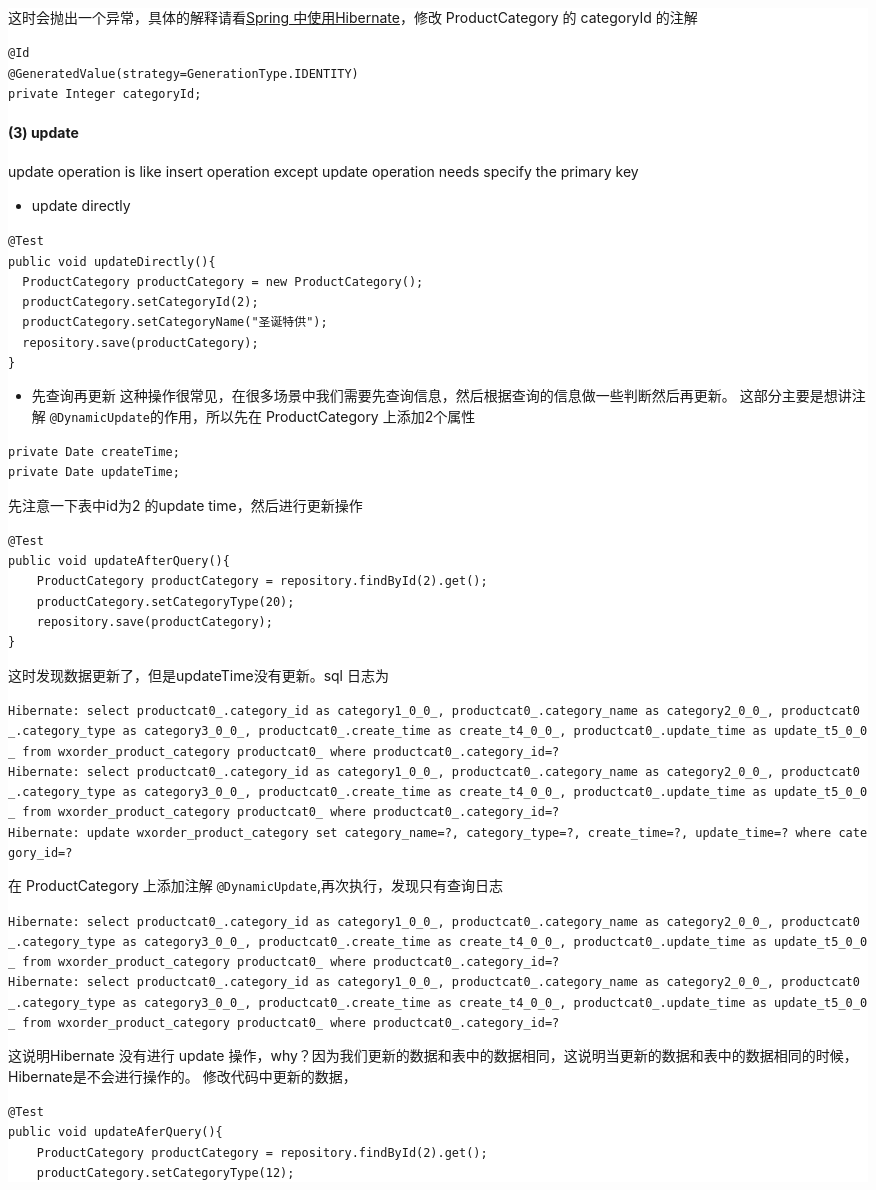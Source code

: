 这时会抛出一个异常，具体的解释请看[Spring 中使用Hibernate](https://www.jianshu.com/p/8deadab53dce)，修改 ProductCategory 的 categoryId 的注解
```
@Id
@GeneratedValue(strategy=GenerationType.IDENTITY)
private Integer categoryId;
```
#### (3) update
update operation is like insert operation except update operation needs specify the primary key
- update directly
```
@Test
public void updateDirectly(){
  ProductCategory productCategory = new ProductCategory();
  productCategory.setCategoryId(2);
  productCategory.setCategoryName("圣诞特供");
  repository.save(productCategory); 
}
```
- 先查询再更新
这种操作很常见，在很多场景中我们需要先查询信息，然后根据查询的信息做一些判断然后再更新。
这部分主要是想讲注解 `@DynamicUpdate`的作用，所以先在 ProductCategory 上添加2个属性
```
private Date createTime;
private Date updateTime;
```
先注意一下表中id为2 的update time，然后进行更新操作
```
@Test
public void updateAfterQuery(){
    ProductCategory productCategory = repository.findById(2).get();
    productCategory.setCategoryType(20);
    repository.save(productCategory);
}
```
这时发现数据更新了，但是updateTime没有更新。sql 日志为
```
Hibernate: select productcat0_.category_id as category1_0_0_, productcat0_.category_name as category2_0_0_, productcat0_.category_type as category3_0_0_, productcat0_.create_time as create_t4_0_0_, productcat0_.update_time as update_t5_0_0_ from wxorder_product_category productcat0_ where productcat0_.category_id=?
Hibernate: select productcat0_.category_id as category1_0_0_, productcat0_.category_name as category2_0_0_, productcat0_.category_type as category3_0_0_, productcat0_.create_time as create_t4_0_0_, productcat0_.update_time as update_t5_0_0_ from wxorder_product_category productcat0_ where productcat0_.category_id=?
Hibernate: update wxorder_product_category set category_name=?, category_type=?, create_time=?, update_time=? where category_id=?
```
在 ProductCategory 上添加注解 `@DynamicUpdate`,再次执行，发现只有查询日志
```
Hibernate: select productcat0_.category_id as category1_0_0_, productcat0_.category_name as category2_0_0_, productcat0_.category_type as category3_0_0_, productcat0_.create_time as create_t4_0_0_, productcat0_.update_time as update_t5_0_0_ from wxorder_product_category productcat0_ where productcat0_.category_id=?
Hibernate: select productcat0_.category_id as category1_0_0_, productcat0_.category_name as category2_0_0_, productcat0_.category_type as category3_0_0_, productcat0_.create_time as create_t4_0_0_, productcat0_.update_time as update_t5_0_0_ from wxorder_product_category productcat0_ where productcat0_.category_id=?
```
这说明Hibernate 没有进行 update 操作，why？因为我们更新的数据和表中的数据相同，这说明当更新的数据和表中的数据相同的时候，Hibernate是不会进行操作的。
修改代码中更新的数据，
```
@Test
public void updateAferQuery(){
    ProductCategory productCategory = repository.findById(2).get();
    productCategory.setCategoryType(12);
```